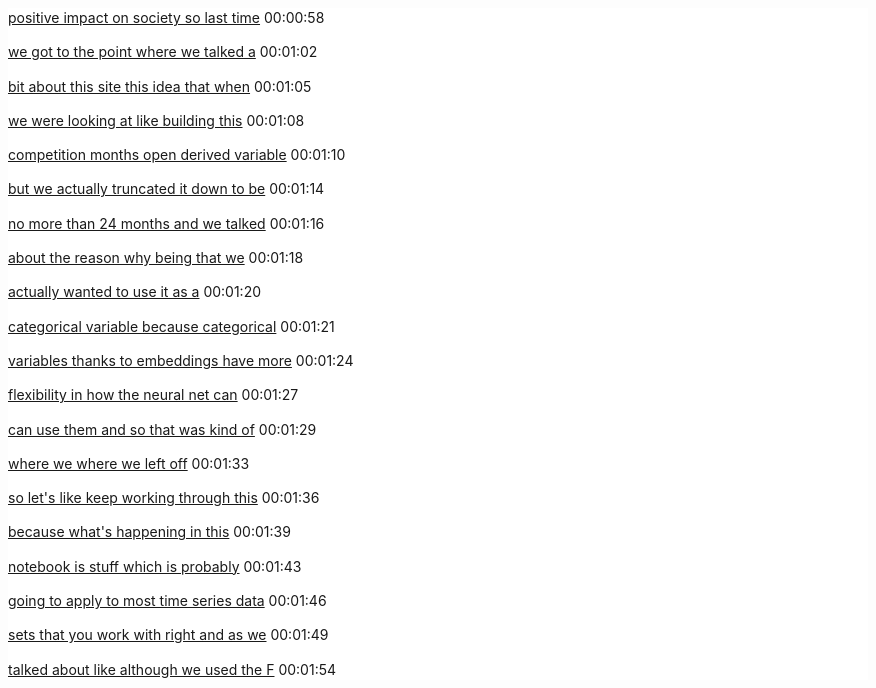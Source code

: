 [positive impact on society so last time](https://www.youtube.com/watch?v=5_xFdhfUnvQ#t=00h00m58s)
00:00:58

[we got to the point where we talked a](https://www.youtube.com/watch?v=5_xFdhfUnvQ#t=00h01m02s)
00:01:02

[bit about this site this idea that when](https://www.youtube.com/watch?v=5_xFdhfUnvQ#t=00h01m05s)
00:01:05

[we were looking at like building this](https://www.youtube.com/watch?v=5_xFdhfUnvQ#t=00h01m08s)
00:01:08

[competition months open derived variable](https://www.youtube.com/watch?v=5_xFdhfUnvQ#t=00h01m10s)
00:01:10

[but we actually truncated it down to be](https://www.youtube.com/watch?v=5_xFdhfUnvQ#t=00h01m14s)
00:01:14

[no more than 24 months and we talked](https://www.youtube.com/watch?v=5_xFdhfUnvQ#t=00h01m16s)
00:01:16

[about the reason why being that we](https://www.youtube.com/watch?v=5_xFdhfUnvQ#t=00h01m18s)
00:01:18

[actually wanted to use it as a](https://www.youtube.com/watch?v=5_xFdhfUnvQ#t=00h01m20s)
00:01:20

[categorical variable because categorical](https://www.youtube.com/watch?v=5_xFdhfUnvQ#t=00h01m21s)
00:01:21

[variables thanks to embeddings have more](https://www.youtube.com/watch?v=5_xFdhfUnvQ#t=00h01m24s)
00:01:24

[flexibility in how the neural net can](https://www.youtube.com/watch?v=5_xFdhfUnvQ#t=00h01m27s)
00:01:27

[can use them and so that was kind of](https://www.youtube.com/watch?v=5_xFdhfUnvQ#t=00h01m29s)
00:01:29

[where we where we left off](https://www.youtube.com/watch?v=5_xFdhfUnvQ#t=00h01m33s)
00:01:33

[so let's like keep working through this](https://www.youtube.com/watch?v=5_xFdhfUnvQ#t=00h01m36s)
00:01:36

[because what's happening in this](https://www.youtube.com/watch?v=5_xFdhfUnvQ#t=00h01m39s)
00:01:39

[notebook is stuff which is probably](https://www.youtube.com/watch?v=5_xFdhfUnvQ#t=00h01m43s)
00:01:43

[going to apply to most time series data](https://www.youtube.com/watch?v=5_xFdhfUnvQ#t=00h01m46s)
00:01:46

[sets that you work with right and as we](https://www.youtube.com/watch?v=5_xFdhfUnvQ#t=00h01m49s)
00:01:49

[talked about like although we used the F](https://www.youtube.com/watch?v=5_xFdhfUnvQ#t=00h01m54s)
00:01:54
